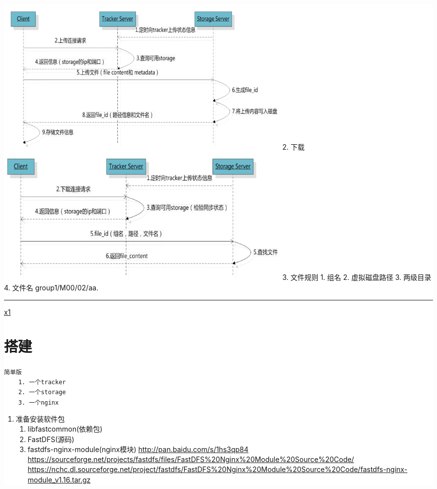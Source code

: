 ![](002_procedure_up.png)
2. 下载
![](003_procedure_down.png)
3. 文件规则
	1. 组名
	2. 虚拟磁盘路径
	3. 两级目录
	4. 文件名
	group1/M00/02/aa.


----------
[x1](http://blog.csdn.net/xb565517830/article/details/78982233)
# 搭建 #
	简单版
		1. 一个tracker
		2. 一个storage 
		3. 一个nginx
1. 准备安装软件包
	1. libfastcommon(依赖包)
	2. FastDFS(源码)
	3. fastdfs-nginx-module(nginx模块)
		http://pan.baidu.com/s/1hs3qp84
		https://sourceforge.net/projects/fastdfs/files/FastDFS%20Nginx%20Module%20Source%20Code/
		https://nchc.dl.sourceforge.net/project/fastdfs/FastDFS%20Nginx%20Module%20Source%20Code/fastdfs-nginx-module_v1.16.tar.gz
